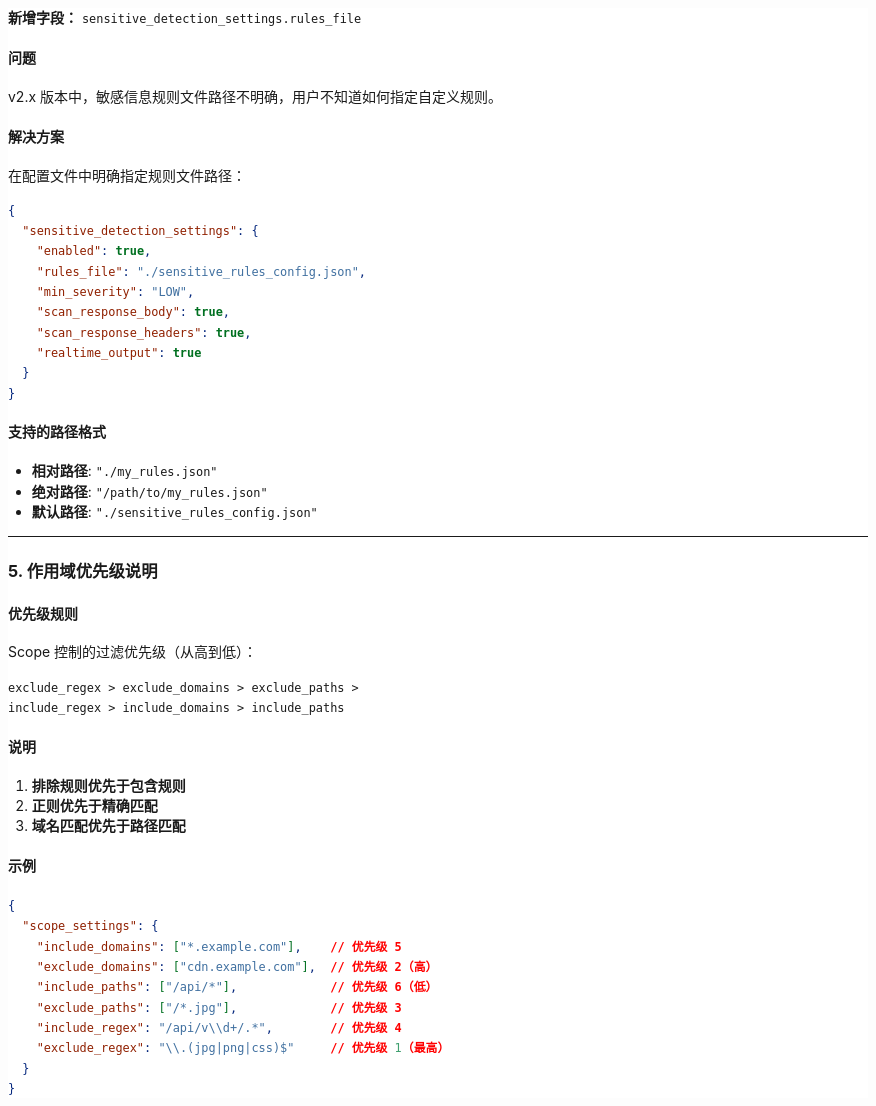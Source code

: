 **新增字段：** `sensitive_detection_settings.rules_file`

#### 问题

v2.x 版本中，敏感信息规则文件路径不明确，用户不知道如何指定自定义规则。

#### 解决方案

在配置文件中明确指定规则文件路径：

```json
{
  "sensitive_detection_settings": {
    "enabled": true,
    "rules_file": "./sensitive_rules_config.json",
    "min_severity": "LOW",
    "scan_response_body": true,
    "scan_response_headers": true,
    "realtime_output": true
  }
}
```

#### 支持的路径格式

- **相对路径**: `"./my_rules.json"`
- **绝对路径**: `"/path/to/my_rules.json"`
- **默认路径**: `"./sensitive_rules_config.json"`

---

### 5. 作用域优先级说明

#### 优先级规则

Scope 控制的过滤优先级（从高到低）：

```
exclude_regex > exclude_domains > exclude_paths > 
include_regex > include_domains > include_paths
```

#### 说明

1. **排除规则优先于包含规则**
2. **正则优先于精确匹配**
3. **域名匹配优先于路径匹配**

#### 示例

```json
{
  "scope_settings": {
    "include_domains": ["*.example.com"],    // 优先级 5
    "exclude_domains": ["cdn.example.com"],  // 优先级 2（高）
    "include_paths": ["/api/*"],             // 优先级 6（低）
    "exclude_paths": ["/*.jpg"],             // 优先级 3
    "include_regex": "/api/v\\d+/.*",        // 优先级 4
    "exclude_regex": "\\.(jpg|png|css)$"     // 优先级 1（最高）
  }
}
```
